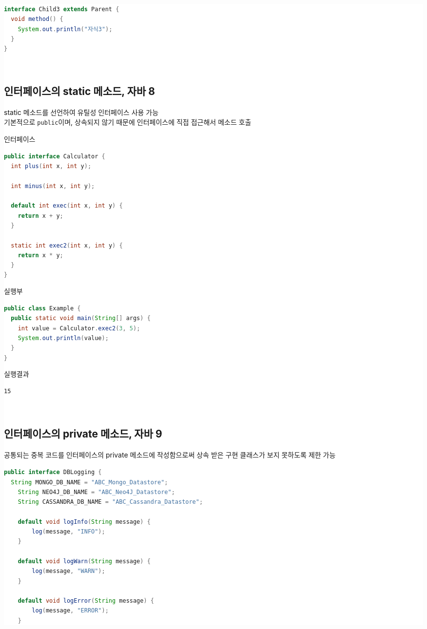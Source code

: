 ```JAVA
interface Child3 extends Parent {
  void method() {
    System.out.println("자식3");
  }
}
```

<br />

## 인터페이스의 static 메소드, 자바 8
static 메소드를 선언하여 유틸성 인터페이스 사용 가능<br />
기본적으로 ```public```이며, 상속되지 않기 때문에 인터페이스에 직접 접근해서 메소드 호출

인터페이스
```JAVA
public interface Calculator {
  int plus(int x, int y);

  int minus(int x, int y);

  default int exec(int x, int y) {
    return x + y;
  }

  static int exec2(int x, int y) {
    return x * y;
  }
}
```
실행부
```JAVA
public class Example {
  public static void main(String[] args) {
    int value = Calculator.exec2(3, 5);
    System.out.println(value);
  }
}
```
실행결과
```
15
```

<br />

## 인터페이스의 private 메소드, 자바 9
공통되는 중복 코드를 인터페이스의 private 메소드에 작성함으로써 상속 받은 구현 클래스가 보지 못하도록 제한 가능
```JAVA
public interface DBLogging {
  String MONGO_DB_NAME = "ABC_Mongo_Datastore";
	String NEO4J_DB_NAME = "ABC_Neo4J_Datastore";
	String CASSANDRA_DB_NAME = "ABC_Cassandra_Datastore";

	default void logInfo(String message) {
		log(message, "INFO");
	}

	default void logWarn(String message) {
		log(message, "WARN");
	}

	default void logError(String message) {
		log(message, "ERROR");
	}
```